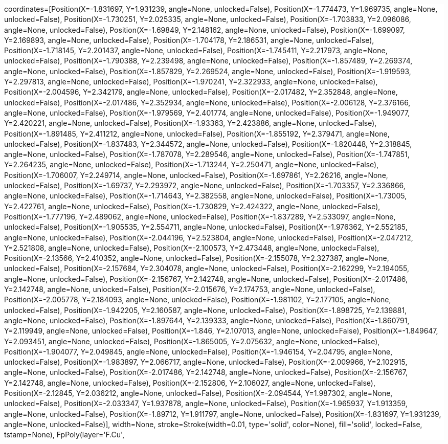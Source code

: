 coordinates=[Position(X=-1.831697, Y=1.931239, angle=None, unlocked=False), Position(X=-1.774473, Y=1.969735, angle=None, unlocked=False), Position(X=-1.730251, Y=2.025335, angle=None, unlocked=False), Position(X=-1.703833, Y=2.096086, angle=None, unlocked=False), Position(X=-1.69849, Y=2.148162, angle=None, unlocked=False), Position(X=-1.699097, Y=2.169893, angle=None, unlocked=False), Position(X=-1.704178, Y=2.186531, angle=None, unlocked=False), Position(X=-1.718145, Y=2.201437, angle=None, unlocked=False), Position(X=-1.745411, Y=2.217973, angle=None, unlocked=False), Position(X=-1.790388, Y=2.239498, angle=None, unlocked=False), Position(X=-1.857489, Y=2.269374, angle=None, unlocked=False), Position(X=-1.857829, Y=2.269524, angle=None, unlocked=False), Position(X=-1.919593, Y=2.297813, angle=None, unlocked=False), Position(X=-1.970241, Y=2.322933, angle=None, unlocked=False), Position(X=-2.004596, Y=2.342179, angle=None, unlocked=False), Position(X=-2.017482, Y=2.352848, angle=None, unlocked=False), Position(X=-2.017486, Y=2.352934, angle=None, unlocked=False), Position(X=-2.006128, Y=2.376166, angle=None, unlocked=False), Position(X=-1.979569, Y=2.401774, angle=None, unlocked=False), Position(X=-1.949077, Y=2.420221, angle=None, unlocked=False), Position(X=-1.93363, Y=2.423886, angle=None, unlocked=False), Position(X=-1.891485, Y=2.411212, angle=None, unlocked=False), Position(X=-1.855192, Y=2.379471, angle=None, unlocked=False), Position(X=-1.837483, Y=2.344572, angle=None, unlocked=False), Position(X=-1.820448, Y=2.318845, angle=None, unlocked=False), Position(X=-1.787078, Y=2.289546, angle=None, unlocked=False), Position(X=-1.747851, Y=2.264235, angle=None, unlocked=False), Position(X=-1.713244, Y=2.250471, angle=None, unlocked=False), Position(X=-1.706007, Y=2.249714, angle=None, unlocked=False), Position(X=-1.697861, Y=2.26216, angle=None, unlocked=False), Position(X=-1.69737, Y=2.293972, angle=None, unlocked=False), Position(X=-1.703357, Y=2.336866, angle=None, unlocked=False), Position(X=-1.714643, Y=2.382558, angle=None, unlocked=False), Position(X=-1.73005, Y=2.422761, angle=None, unlocked=False), Position(X=-1.730829, Y=2.424322, angle=None, unlocked=False), Position(X=-1.777196, Y=2.489062, angle=None, unlocked=False), Position(X=-1.837289, Y=2.533097, angle=None, unlocked=False), Position(X=-1.905535, Y=2.554711, angle=None, unlocked=False), Position(X=-1.976362, Y=2.552185, angle=None, unlocked=False), Position(X=-2.044196, Y=2.523804, angle=None, unlocked=False), Position(X=-2.047212, Y=2.521808, angle=None, unlocked=False), Position(X=-2.100573, Y=2.473448, angle=None, unlocked=False), Position(X=-2.13566, Y=2.410352, angle=None, unlocked=False), Position(X=-2.155078, Y=2.327387, angle=None, unlocked=False), Position(X=-2.157684, Y=2.304078, angle=None, unlocked=False), Position(X=-2.162299, Y=2.194055, angle=None, unlocked=False), Position(X=-2.156767, Y=2.142748, angle=None, unlocked=False), Position(X=-2.017486, Y=2.142748, angle=None, unlocked=False), Position(X=-2.015676, Y=2.174753, angle=None, unlocked=False), Position(X=-2.005778, Y=2.184093, angle=None, unlocked=False), Position(X=-1.981102, Y=2.177105, angle=None, unlocked=False), Position(X=-1.942205, Y=2.160587, angle=None, unlocked=False), Position(X=-1.898725, Y=2.139881, angle=None, unlocked=False), Position(X=-1.897644, Y=2.139333, angle=None, unlocked=False), Position(X=-1.860791, Y=2.119949, angle=None, unlocked=False), Position(X=-1.846, Y=2.107013, angle=None, unlocked=False), Position(X=-1.849647, Y=2.093451, angle=None, unlocked=False), Position(X=-1.865005, Y=2.075632, angle=None, unlocked=False), Position(X=-1.904077, Y=2.049845, angle=None, unlocked=False), Position(X=-1.946154, Y=2.04795, angle=None, unlocked=False), Position(X=-1.983897, Y=2.066717, angle=None, unlocked=False), Position(X=-2.009966, Y=2.102915, angle=None, unlocked=False), Position(X=-2.017486, Y=2.142748, angle=None, unlocked=False), Position(X=-2.156767, Y=2.142748, angle=None, unlocked=False), Position(X=-2.152806, Y=2.106027, angle=None, unlocked=False), Position(X=-2.12845, Y=2.036212, angle=None, unlocked=False), Position(X=-2.094544, Y=1.987302, angle=None, unlocked=False), Position(X=-2.033347, Y=1.937878, angle=None, unlocked=False), Position(X=-1.965937, Y=1.913359, angle=None, unlocked=False), Position(X=-1.89712, Y=1.911797, angle=None, unlocked=False), Position(X=-1.831697, Y=1.931239, angle=None, unlocked=False)], width=None, stroke=Stroke(width=0.01, type='solid', color=None), fill='solid', locked=False, tstamp=None), FpPoly(layer='F.Cu',